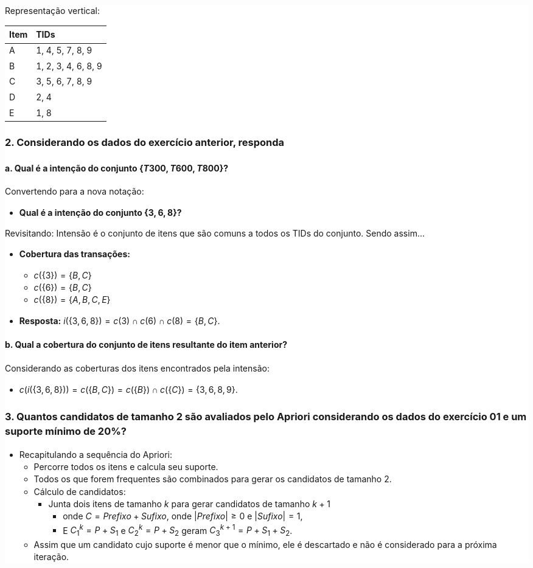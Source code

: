 Representação vertical:

| Item | TIDs                |
| ---- | :------------------ |
| A    | 1, 4, 5, 7, 8, 9    |
| B    | 1, 2, 3, 4, 6, 8, 9 |
| C    | 3, 5, 6, 7, 8, 9    |
| D    | 2, 4                |
| E    | 1, 8                |

### 2. Considerando os dados do exercício anterior, responda

#### a. Qual é a intenção do conjunto $\{T300, T600, T800\}$?

Convertendo para a nova notação:

- **Qual é a intenção do conjunto $\{3, 6, 8\}$?**

Revisitando: Intensão é o conjunto de itens que são comuns a todos os TIDs do conjunto. Sendo assim...

- **Cobertura das transações:**

  - $c(\{3\}) = \{B, C\}$
  - $c(\{6\}) = \{B, C\}$
  - $c(\{8\}) = \{A, B, C, E\}$

- **Resposta:** $i(\{3, 6, 8\}) = c(3) \cap c(6) \cap c(8) = \{B, C\}$.

#### b. Qual a cobertura do conjunto de itens resultante do item anterior?

Considerando as coberturas dos itens encontrados pela intensão:

- $c(i(\{3, 6, 8\})) = c(\{B, C\}) = c(\{B\}) \cap c(\{C\}) = \{3, 6, 8, 9\}$.

### 3. Quantos candidatos de tamanho 2 são avaliados pelo Apriori considerando os dados do exercício 01 e um suporte mínimo de 20%?

- Recapitulando a sequência do Apriori:
  - Percorre todos os itens e calcula seu suporte.
  - Todos os que forem frequentes são combinados para gerar os candidatos de tamanho 2.
  - Cálculo de candidatos:
    - Junta dois itens de tamanho $k$ para gerar candidatos de tamanho $k+1$
      - onde $C = Prefixo + Sufixo$, onde $|Prefixo| \geq 0$ e $|Sufixo| = 1$,
      - E $C_{1}^{k} = P + S_1$ e $C_{2}^{k} = P + S_2$ geram $C_{3}^{k+1} = P + S_1 + S_2$.
  - Assim que um candidato cujo suporte é menor que o mínimo, ele é descartado e não é considerado para a próxima iteração.

